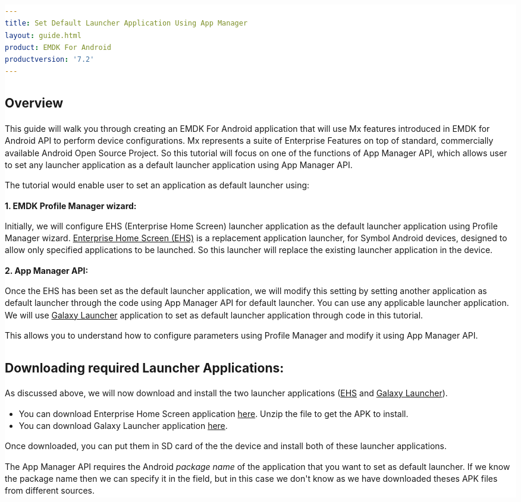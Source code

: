 ```yaml
---
title: Set Default Launcher Application Using App Manager
layout: guide.html
product: EMDK For Android
productversion: '7.2'
---
```


## Overview

This guide will walk you through creating an EMDK For Android application that will use Mx features introduced in EMDK for Android API to perform device configurations. Mx represents a suite of Enterprise Features on top of standard, commercially available Android Open Source Project. So this tutorial will focus on one of the functions of App Manager API, which allows user to set any launcher application as a default launcher application using App Manager API.

The tutorial would enable user to set an application as default launcher using:

**1.  EMDK Profile Manager wizard:** 

Initially, we will configure EHS (Enterprise Home Screen) launcher application as the default launcher application using Profile Manager wizard. [Enterprise Home Screen (EHS)](https://developer.motorolasolutions.com/docs/DOC-1875) is a replacement application launcher, for Symbol Android devices, designed to allow only specified applications to be launched. So this launcher will replace the existing launcher application in the device.

**2. App Manager API:**

Once the EHS has been set as the default launcher application, we will modify this setting by setting another application as default launcher through the code using App Manager API for default launcher. You can use any applicable launcher application. We will use [Galaxy Launcher](http://www.appsapk.com/galaxy-launcher/) application to set  as default launcher application through code in this tutorial.

This allows you to understand how to configure parameters using Profile Manager and modify it using App Manager API.   

## Downloading required Launcher Applications:
As discussed above, we will now download and install the two launcher applications ([EHS](https://developer.motorolasolutions.com/docs/DOC-1875) and [Galaxy Launcher](http://www.appsapk.com/galaxy-launcher/)).

* You can download Enterprise Home Screen application [here](https://portal.motorolasolutions.com/Support/US-EN/Resolution?solutionId=92627&redirectForm=search&searchQuery=%3FsearchType%3Dsimple%26searchTerm%3DDownload%20EHS). Unzip the file to get the APK to install.
* You can download Galaxy Launcher application [here](http://www.appsapk.com/galaxy-launcher/).

Once downloaded, you can put them in SD card of the the device and install both of these launcher applications.

The App Manager API requires the Android *package name* of the application that you want to set as default launcher. If we know the package name then we can specify it in the field, but in this case we don't know as we have downloaded theses APK files from different sources.
